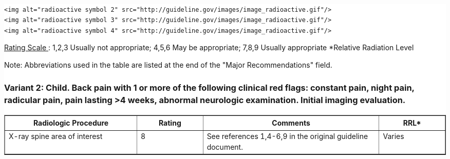     <img alt="radioactive symbol 2" src="http://guideline.gov/images/image_radioactive.gif"/>
    <img alt="radioactive symbol 3" src="http://guideline.gov/images/image_radioactive.gif"/>
    <img alt="radioactive symbol 4" src="http://guideline.gov/images/image_radioactive.gif"/>
   </td>
  </tr>
 </tbody>
 <tfoot>
  <tr>
   <th class="Center" colspan="3" valign="top">
    <span style="text-decoration: underline;">
     Rating Scale
    </span>
    : 1,2,3 Usually not appropriate; 4,5,6 May be appropriate; 7,8,9 Usually appropriate
   </th>
   <th class="Center" valign="top">
    *Relative Radiation Level
   </th>
  </tr>
 </tfoot>
</table>


Note: Abbreviations used in the table are listed at the end of the "Major Recommendations" field. 


###  Variant 2: Child. Back pain with 1 or more of the following clinical red flags: constant pain, night pain, radicular pain, pain lasting >4 weeks, abnormal neurologic examination. Initial imaging evaluation. 
<table border="1" cellpadding="5" cellspacing="1" summary="Variant 2:  Child. Back pain with 1 or more of the following clinical red flags: constant pain, night pain, radicular pain, pain lasting &gt;4 weeks, abnormal neurologic examination. Initial imaging evaluation.">
 <thead>
  <tr>
   <th class="Center" scope="col" valign="top" width="30%">
    Radiologic Procedure
   </th>
   <th class="Center" scope="col" valign="top" width="15%">
    Rating
   </th>
   <th class="Center" scope="col" valign="top" width="40%">
    Comments
   </th>
   <th class="Center" scope="col" valign="top" width="25%">
    RRL*
   </th>
  </tr>
 </thead>
 <tbody>
  <tr>
   <td valign="top">
    X-ray spine area of interest
   </td>
   <td class="Center" valign="top">
    8
   </td>
   <td valign="top">
    See references 1,4-6,9 in the original guideline document.
   </td>
   <td class="Center" valign="top">
    Varies
   </td>
  </tr>